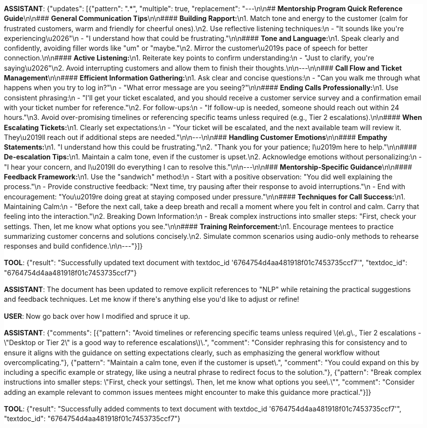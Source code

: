 **ASSISTANT**: {"updates": [{"pattern": ".*", "multiple": true, "replacement": "---\n\n## **Mentorship Program Quick Reference Guide**\n\n### **General Communication Tips**\n\n#### **Building Rapport:**\n1. Match tone and energy to the customer (calm for frustrated customers, warm and friendly for cheerful ones).\n2. Use reflective listening techniques:\n   - \"It sounds like you're experiencing\u2026\"\n   - \"I understand how that could be frustrating.\"\n\n#### **Tone and Language:**\n1. Speak clearly and confidently, avoiding filler words like \"um\" or \"maybe.\"\n2. Mirror the customer\u2019s pace of speech for better connection.\n\n#### **Active Listening:**\n1. Reiterate key points to confirm understanding:\n   - \"Just to clarify, you're saying\u2026\"\n2. Avoid interrupting customers and allow them to finish their thoughts.\n\n---\n\n### **Call Flow and Ticket Management**\n\n#### **Efficient Information Gathering:**\n1. Ask clear and concise questions:\n   - \"Can you walk me through what happens when you try to log in?\"\n   - \"What error message are you seeing?\"\n\n#### **Ending Calls Professionally:**\n1. Use consistent phrasing:\n   - \"I'll get your ticket escalated, and you should receive a customer service survey and a confirmation email with your ticket number for reference.\"\n2. For follow-ups:\n   - \"If follow-up is needed, someone should reach out within 24 hours.\"\n3. Avoid over-promising timelines or referencing specific teams unless required (e.g., Tier 2 escalations).\n\n#### **When Escalating Tickets:**\n1. Clearly set expectations:\n   - \"Your ticket will be escalated, and the next available team will review it. They\u2019ll reach out if additional steps are needed.\"\n\n---\n\n### **Handling Customer Emotions**\n\n#### **Empathy Statements:**\n1. \"I understand how this could be frustrating.\"\n2. \"Thank you for your patience; I\u2019m here to help.\"\n\n#### **De-escalation Tips:**\n1. Maintain a calm tone, even if the customer is upset.\n2. Acknowledge emotions without personalizing:\n   - \"I hear your concern, and I\u2019ll do everything I can to resolve this.\"\n\n---\n\n### **Mentorship-Specific Guidance**\n\n#### **Feedback Framework:**\n1. Use the \"sandwich\" method:\n   - Start with a positive observation: \"You did well explaining the process.\"\n   - Provide constructive feedback: \"Next time, try pausing after their response to avoid interruptions.\"\n   - End with encouragement: \"You\u2019re doing great at staying composed under pressure.\"\n\n#### **Techniques for Call Success:**\n1. Maintaining Calm:\n   - \"Before the next call, take a deep breath and recall a moment where you felt in control and calm. Carry that feeling into the interaction.\"\n2. Breaking Down Information:\n   - Break complex instructions into smaller steps: \"First, check your settings. Then, let me know what options you see.\"\n\n#### **Training Reinforcement:**\n1. Encourage mentees to practice summarizing customer concerns and solutions concisely.\n2. Simulate common scenarios using audio-only methods to rehearse responses and build confidence.\n\n---"}]}

**TOOL**: {"result": "Successfully updated text document with textdoc_id '6764754d4aa481918f01c7453735ccf7'", "textdoc_id": "6764754d4aa481918f01c7453735ccf7"}

**ASSISTANT**: The document has been updated to remove explicit references to "NLP" while retaining the practical suggestions and feedback techniques. Let me know if there's anything else you'd like to adjust or refine!

**USER**: Now go back over how I modified and spruce it up.

**ASSISTANT**: {"comments": [{"pattern": "Avoid timelines or referencing specific teams unless required \\(e\\.g\\., Tier 2 escalations - \\\"Desktop or Tier 2\\\" is a good way to reference escalations\\)\\.", "comment": "Consider rephrasing this for consistency and to ensure it aligns with the guidance on setting expectations clearly, such as emphasizing the general workflow without overcomplicating."}, {"pattern": "Maintain a calm tone, even if the customer is upset\\.", "comment": "You could expand on this by including a specific example or strategy, like using a neutral phrase to redirect focus to the solution."}, {"pattern": "Break complex instructions into smaller steps: \\\"First, check your settings\\. Then, let me know what options you see\\.\\\"", "comment": "Consider adding an example relevant to common issues mentees might encounter to make this guidance more practical."}]}

**TOOL**: {"result": "Successfully added comments to text document with textdoc_id '6764754d4aa481918f01c7453735ccf7'", "textdoc_id": "6764754d4aa481918f01c7453735ccf7"}
